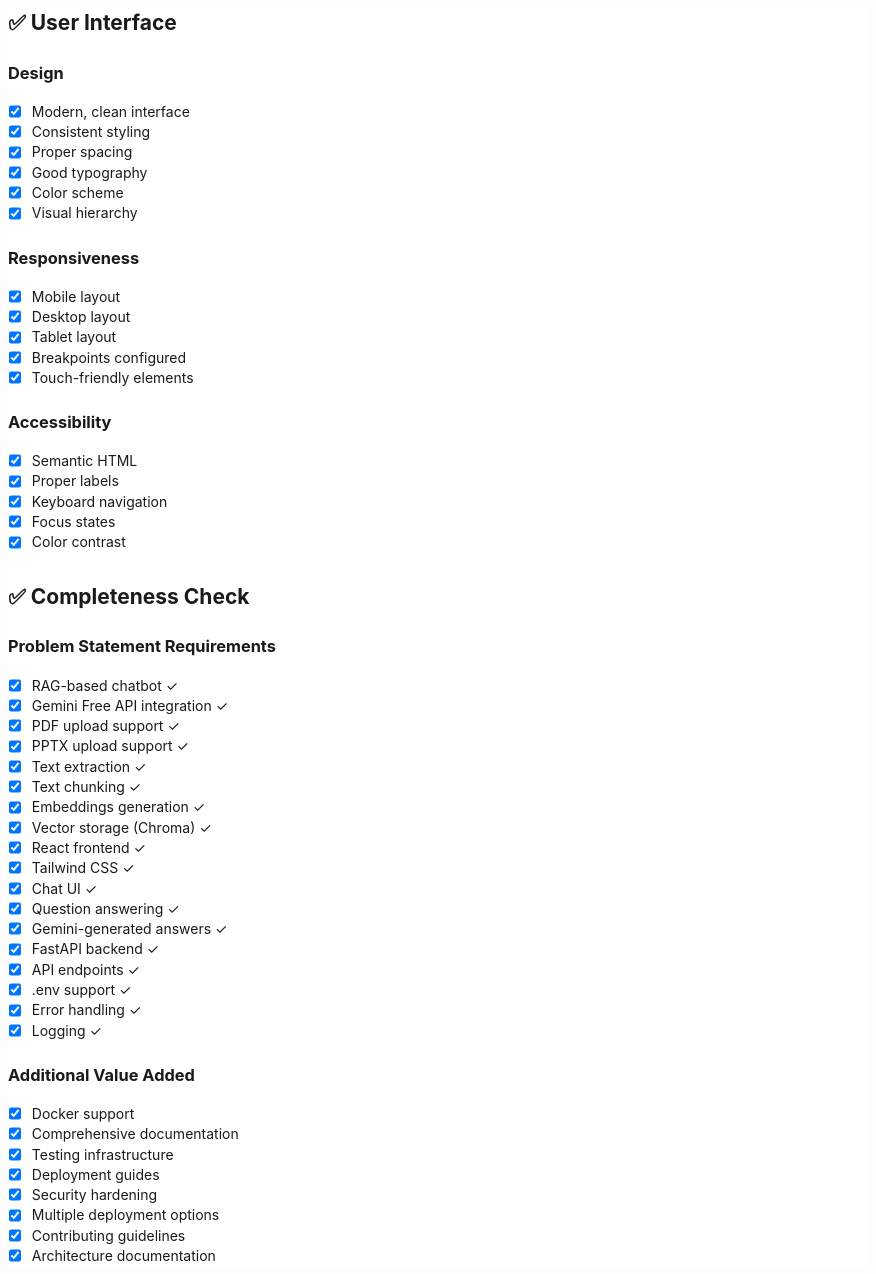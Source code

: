 ## ✅ User Interface

### Design
- [x] Modern, clean interface
- [x] Consistent styling
- [x] Proper spacing
- [x] Good typography
- [x] Color scheme
- [x] Visual hierarchy

### Responsiveness
- [x] Mobile layout
- [x] Desktop layout
- [x] Tablet layout
- [x] Breakpoints configured
- [x] Touch-friendly elements

### Accessibility
- [x] Semantic HTML
- [x] Proper labels
- [x] Keyboard navigation
- [x] Focus states
- [x] Color contrast

## ✅ Completeness Check

### Problem Statement Requirements
- [x] RAG-based chatbot ✓
- [x] Gemini Free API integration ✓
- [x] PDF upload support ✓
- [x] PPTX upload support ✓
- [x] Text extraction ✓
- [x] Text chunking ✓
- [x] Embeddings generation ✓
- [x] Vector storage (Chroma) ✓
- [x] React frontend ✓
- [x] Tailwind CSS ✓
- [x] Chat UI ✓
- [x] Question answering ✓
- [x] Gemini-generated answers ✓
- [x] FastAPI backend ✓
- [x] API endpoints ✓
- [x] .env support ✓
- [x] Error handling ✓
- [x] Logging ✓

### Additional Value Added
- [x] Docker support
- [x] Comprehensive documentation
- [x] Testing infrastructure
- [x] Deployment guides
- [x] Security hardening
- [x] Multiple deployment options
- [x] Contributing guidelines
- [x] Architecture documentation
